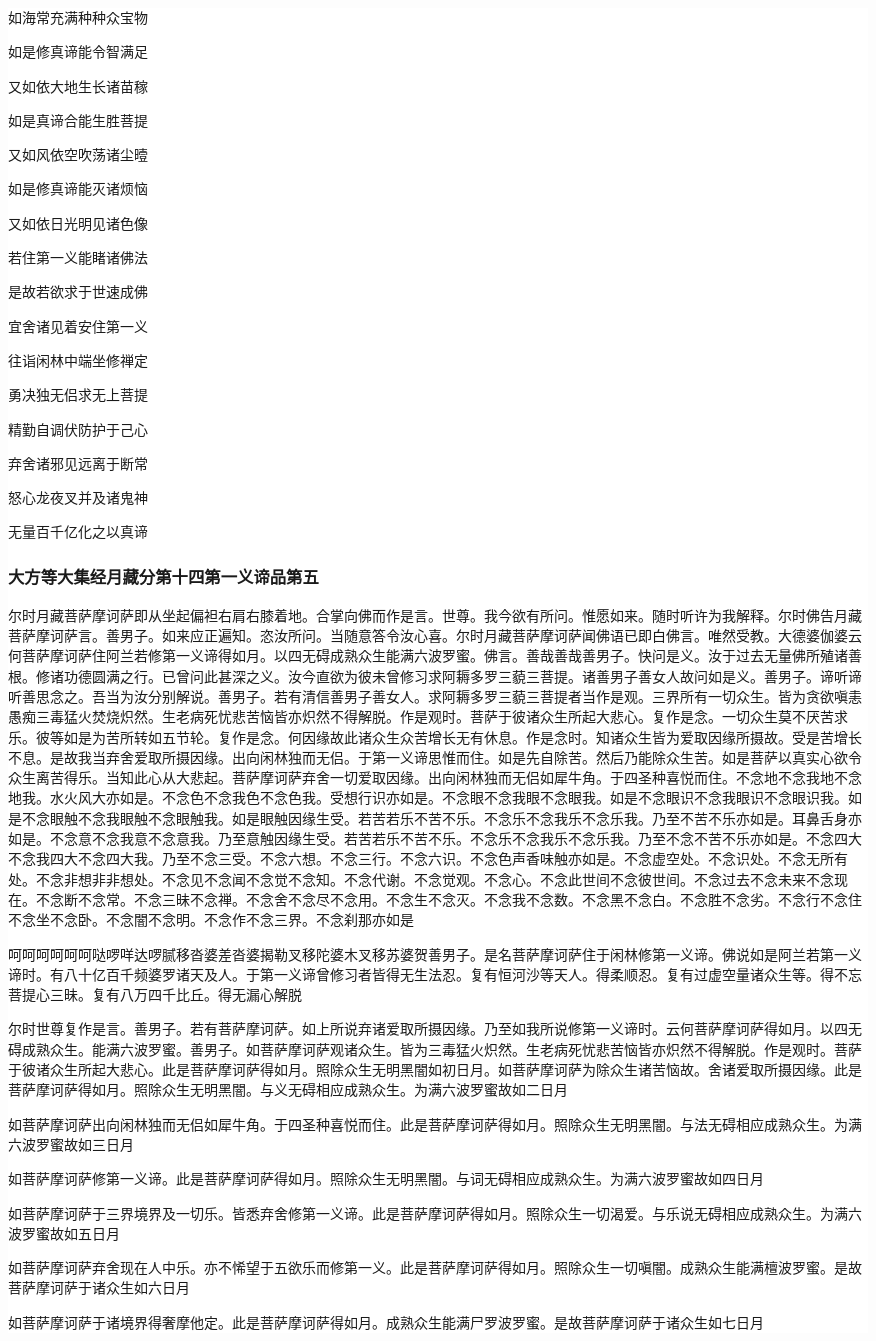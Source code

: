如海常充满种种众宝物

如是修真谛能令智满足

又如依大地生长诸苗稼

如是真谛合能生胜菩提

又如风依空吹荡诸尘曀

如是修真谛能灭诸烦恼

又如依日光明见诸色像

若住第一义能睹诸佛法

是故若欲求于世速成佛

宜舍诸见着安住第一义

往诣闲林中端坐修禅定

勇决独无侣求无上菩提

精勤自调伏防护于己心

弃舍诸邪见远离于断常

怒心龙夜叉并及诸鬼神

无量百千亿化之以真谛

### 大方等大集经月藏分第十四第一义谛品第五

尔时月藏菩萨摩诃萨即从坐起偏袒右肩右膝着地。合掌向佛而作是言。世尊。我今欲有所问。惟愿如来。随时听许为我解释。尔时佛告月藏菩萨摩诃萨言。善男子。如来应正遍知。恣汝所问。当随意答令汝心喜。尔时月藏菩萨摩诃萨闻佛语已即白佛言。唯然受教。大德婆伽婆云何菩萨摩诃萨住阿兰若修第一义谛得如月。以四无碍成熟众生能满六波罗蜜。佛言。善哉善哉善男子。快问是义。汝于过去无量佛所殖诸善根。修诸功德圆满之行。已曾问此甚深之义。汝今直欲为彼未曾修习求阿耨多罗三藐三菩提。诸善男子善女人故问如是义。善男子。谛听谛听善思念之。吾当为汝分别解说。善男子。若有清信善男子善女人。求阿耨多罗三藐三菩提者当作是观。三界所有一切众生。皆为贪欲嗔恚愚痴三毒猛火焚烧炽然。生老病死忧悲苦恼皆亦炽然不得解脱。作是观时。菩萨于彼诸众生所起大悲心。复作是念。一切众生莫不厌苦求乐。彼等如是为苦所转如五节轮。复作是念。何因缘故此诸众生众苦增长无有休息。作是念时。知诸众生皆为爱取因缘所摄故。受是苦增长不息。是故我当弃舍爱取所摄因缘。出向闲林独而无侣。于第一义谛思惟而住。如是先自除苦。然后乃能除众生苦。如是菩萨以真实心欲令众生离苦得乐。当知此心从大悲起。菩萨摩诃萨弃舍一切爱取因缘。出向闲林独而无侣如犀牛角。于四圣种喜悦而住。不念地不念我地不念地我。水火风大亦如是。不念色不念我色不念色我。受想行识亦如是。不念眼不念我眼不念眼我。如是不念眼识不念我眼识不念眼识我。如是不念眼触不念我眼触不念眼触我。如是眼触因缘生受。若苦若乐不苦不乐。不念乐不念我乐不念乐我。乃至不苦不乐亦如是。耳鼻舌身亦如是。不念意不念我意不念意我。乃至意触因缘生受。若苦若乐不苦不乐。不念乐不念我乐不念乐我。乃至不念不苦不乐亦如是。不念四大不念我四大不念四大我。乃至不念三受。不念六想。不念三行。不念六识。不念色声香味触亦如是。不念虚空处。不念识处。不念无所有处。不念非想非非想处。不念见不念闻不念觉不念知。不念代谢。不念觉观。不念心。不念此世间不念彼世间。不念过去不念未来不念现在。不念断不念常。不念三昧不念禅。不念舍不念尽不念用。不念生不念灭。不念我不念数。不念黑不念白。不念胜不念劣。不念行不念住不念坐不念卧。不念闇不念明。不念作不念三界。不念刹那亦如是

呵呵呵呵呵呵哒啰咩达啰腻移沓婆差沓婆揭勒叉移陀婆木叉移苏婆贺善男子。是名菩萨摩诃萨住于闲林修第一义谛。佛说如是阿兰若第一义谛时。有八十亿百千频婆罗诸天及人。于第一义谛曾修习者皆得无生法忍。复有恒河沙等天人。得柔顺忍。复有过虚空量诸众生等。得不忘菩提心三昧。复有八万四千比丘。得无漏心解脱

尔时世尊复作是言。善男子。若有菩萨摩诃萨。如上所说弃诸爱取所摄因缘。乃至如我所说修第一义谛时。云何菩萨摩诃萨得如月。以四无碍成熟众生。能满六波罗蜜。善男子。如菩萨摩诃萨观诸众生。皆为三毒猛火炽然。生老病死忧悲苦恼皆亦炽然不得解脱。作是观时。菩萨于彼诸众生所起大悲心。此是菩萨摩诃萨得如月。照除众生无明黑闇如初日月。如菩萨摩诃萨为除众生诸苦恼故。舍诸爱取所摄因缘。此是菩萨摩诃萨得如月。照除众生无明黑闇。与义无碍相应成熟众生。为满六波罗蜜故如二日月

如菩萨摩诃萨出向闲林独而无侣如犀牛角。于四圣种喜悦而住。此是菩萨摩诃萨得如月。照除众生无明黑闇。与法无碍相应成熟众生。为满六波罗蜜故如三日月

如菩萨摩诃萨修第一义谛。此是菩萨摩诃萨得如月。照除众生无明黑闇。与词无碍相应成熟众生。为满六波罗蜜故如四日月

如菩萨摩诃萨于三界境界及一切乐。皆悉弃舍修第一义谛。此是菩萨摩诃萨得如月。照除众生一切渴爱。与乐说无碍相应成熟众生。为满六波罗蜜故如五日月

如菩萨摩诃萨弃舍现在人中乐。亦不悕望于五欲乐而修第一义。此是菩萨摩诃萨得如月。照除众生一切嗔闇。成熟众生能满檀波罗蜜。是故菩萨摩诃萨于诸众生如六日月

如菩萨摩诃萨于诸境界得奢摩他定。此是菩萨摩诃萨得如月。成熟众生能满尸罗波罗蜜。是故菩萨摩诃萨于诸众生如七日月
